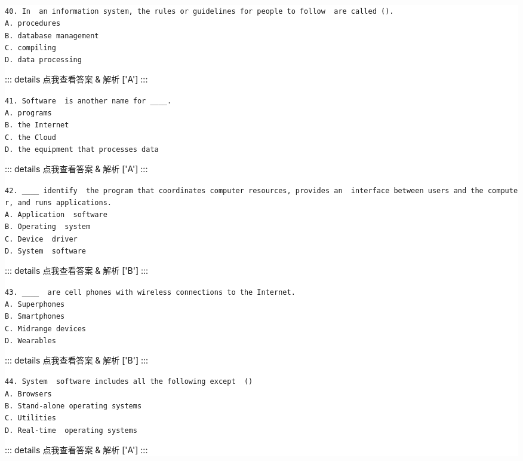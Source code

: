 ```html
40. In  an information system, the rules or guidelines for people to follow  are called ().     
A. procedures
B. database management
C. compiling
D. data processing
```
::: details 点我查看答案 & 解析
['A']
:::

```html
41. Software  is another name for ____.     
A. programs
B. the Internet
C. the Cloud
D. the equipment that processes data
```
::: details 点我查看答案 & 解析
['A']
:::

```html
42. ____ identify  the program that coordinates computer resources, provides an  interface between users and the computer, and runs applications.     
A. Application  software
B. Operating  system
C. Device  driver
D. System  software
```
::: details 点我查看答案 & 解析
['B']
:::

```html
43. ____  are cell phones with wireless connections to the Internet.     
A. Superphones
B. Smartphones
C. Midrange devices
D. Wearables
```
::: details 点我查看答案 & 解析
['B']
:::

```html
44. System  software includes all the following except  ()     
A. Browsers
B. Stand-alone operating systems
C. Utilities
D. Real-time  operating systems
```
::: details 点我查看答案 & 解析
['A']
:::
